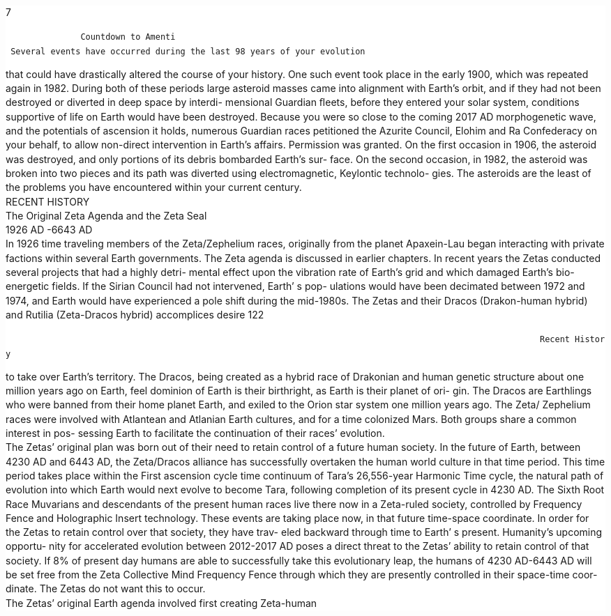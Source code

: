 7
                                                                                                                                                      
                              
                                                                                        
                                                         
                   Countdown to Amenti   
     Several events have occurred during the last 98 years of your evolution
that could have drastically altered the course of your history. One such event
took place in the early 1900, which was repeated again in 1982. During
both of these periods large asteroid masses came into alignment with Earth’s
orbit, and if they had not been destroyed or diverted in deep space by interdi-
mensional Guardian ﬂeets, before they entered your solar system, conditions
supportive of life on Earth would have been destroyed. Because you were so
close to the coming 2017 AD morphogenetic wave, and the potentials of
ascension it holds, numerous Guardian races petitioned the Azurite Council,
Elohim and Ra Confederacy on your behalf, to allow non-direct intervention
in Earth’s affairs. Permission was granted. On the first occasion in 1906, the
asteroid was destroyed, and only portions of its debris bombarded Earth’s sur-
face. On the second occasion, in 1982, the asteroid was broken into two
pieces and its path was diverted using electromagnetic, Keylontic technolo-
gies. The asteroids are the least of the problems you have encountered within
your current century.  
                                              RECENT HISTORY  
                           The Original Zeta Agenda and the Zeta Seal  
                                                  1926 AD -6643 AD     
     In 1926 time traveling members of the Zeta/Zephelium races, originally
from the planet Apaxein-Lau began interacting with private factions within
several Earth governments. The Zeta agenda is discussed in earlier chapters.
In recent years the Zetas conducted several projects that had a highly detri-
mental effect upon the vibration rate of Earth’s grid and which damaged
Earth’s bio-energetic fields. If  the Sirian Council had not intervened, Earth’ s pop-
ulations would have been decimated between 1972 and 1974, and Earth would
have experienced a pole shift during the mid-1980s.  The Zetas and their Dracos
(Drakon-human hybrid) and Rutilia (Zeta-Dracos hybrid) accomplices desire
122 
 


                                                                                        
                                                                                                               Recent History
to take over Earth’s territory. The Dracos, being created as a hybrid race of
Drakonian and human genetic structure about one million years ago on
Earth, feel dominion of Earth is their birthright, as Earth is their planet of ori-
gin. The Dracos are Earthlings who were banned from their home planet
Earth, and exiled to the Orion star system one million years ago. The Zeta/
Zephelium races were involved with Atlantean and Atlanian Earth cultures,
and for a time colonized Mars. Both groups share a common interest in pos-
sessing Earth to facilitate the continuation of their races’ evolution.  
    The Zetas’  original plan was born out of their need to retain control of
a future human society. In the future of Earth, between 4230 AD and 6443
AD, the Zeta/Dracos alliance has successfully overtaken the human world
culture in that time period. This time period takes place within the First
ascension cycle time continuum of  Tara’s 26,556-year Harmonic Time cycle,
the natural path of evolution into which Earth would next evolve to become
Tara, following completion of its present cycle in 4230 AD. The Sixth Root
Race Muvarians and descendants of the present human races live there now
in a Zeta-ruled society, controlled by Frequency Fence and Holographic
Insert technology. These events are taking place now, in that future time-space
coordinate. In order for the Zetas to retain control over that society, they have trav-
eled backward through time to Earth’ s present.  Humanity’s upcoming opportu-
nity for accelerated evolution between 2012-2017 AD poses a direct threat
to the Zetas’ ability to retain control of that society. If 8% of present day
humans are able to successfully take this evolutionary leap, the humans of
4230 AD-6443 AD will be set free from the Zeta Collective Mind Frequency
Fence through which they are presently controlled in their space-time coor-
dinate. The Zetas do not want this to occur.  
    The Zetas’  original Earth agenda involved first creating Zeta-human